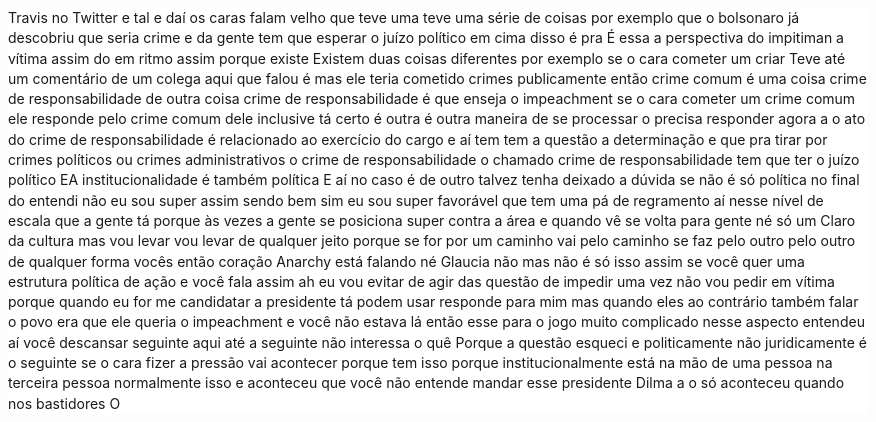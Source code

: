Travis no Twitter e tal e daí os caras
falam velho que teve uma teve uma série
de coisas por exemplo que o bolsonaro já
descobriu que seria crime e da gente tem
que esperar o juízo político em cima
disso é pra É essa a perspectiva do
impitiman
a vítima assim do em ritmo assim porque
existe Existem duas coisas diferentes
por exemplo se o cara cometer um criar
Teve até um comentário de um colega aqui
que falou é mas ele teria cometido
crimes publicamente então crime comum é
uma coisa crime de responsabilidade de
outra coisa crime de responsabilidade é
que enseja o impeachment se o cara
cometer um crime comum ele responde pelo
crime comum dele inclusive tá certo é
outra é outra maneira de se processar o
precisa responder agora a o ato do crime
de responsabilidade é relacionado ao
exercício do cargo e aí tem tem a
questão a determinação e que pra tirar
por crimes políticos ou crimes
administrativos o crime de
responsabilidade o chamado crime de
responsabilidade tem que ter o juízo
político EA institucionalidade é também
política
E aí no caso é de outro talvez tenha
deixado a dúvida se não é só política no
final do entendi não eu sou super assim
sendo bem sim eu sou super favorável que
tem uma pá de regramento aí nesse nível
de escala que a gente tá porque às vezes
a gente se posiciona super contra a área
e quando vê se volta para gente né só um
Claro da cultura mas vou levar vou levar
de qualquer jeito porque se for por um
caminho vai pelo caminho se faz pelo
outro pelo outro de qualquer forma vocês
então coração Anarchy está falando né
Glaucia não mas não é só isso assim se
você quer uma estrutura política de ação
e você fala assim ah eu vou evitar de
agir das questão de impedir uma vez não
vou pedir em vítima porque quando eu for
me candidatar a presidente tá podem usar
responde para mim mas quando eles ao
contrário também falar o povo era que
ele queria o impeachment e você não
estava lá então esse para o jogo muito
complicado nesse aspecto entendeu aí
você descansar seguinte aqui até a
seguinte não interessa o quê Porque a
questão esqueci
e politicamente não juridicamente é o
seguinte se o cara fizer a pressão vai
acontecer porque tem isso porque
institucionalmente está na mão de uma
pessoa na terceira pessoa normalmente
isso e aconteceu que você não entende
mandar esse presidente Dilma a o só
aconteceu quando nos bastidores O